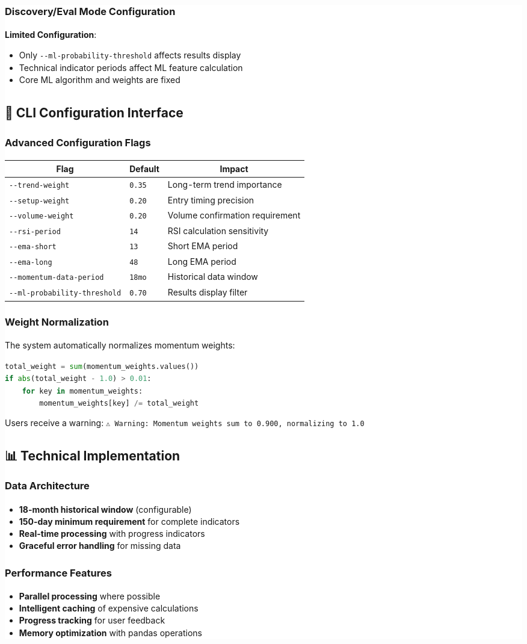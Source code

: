 ### Discovery/Eval Mode Configuration
**Limited Configuration**:
- Only `--ml-probability-threshold` affects results display
- Technical indicator periods affect ML feature calculation
- Core ML algorithm and weights are fixed

## 🔧 CLI Configuration Interface

### Advanced Configuration Flags

| Flag | Default | Impact |
|------|---------|--------|
| `--trend-weight` | `0.35` | Long-term trend importance |
| `--setup-weight` | `0.20` | Entry timing precision |
| `--volume-weight` | `0.20` | Volume confirmation requirement |
| `--rsi-period` | `14` | RSI calculation sensitivity |
| `--ema-short` | `13` | Short EMA period |
| `--ema-long` | `48` | Long EMA period |
| `--momentum-data-period` | `18mo` | Historical data window |
| `--ml-probability-threshold` | `0.70` | Results display filter |

### Weight Normalization

The system automatically normalizes momentum weights:
```python
total_weight = sum(momentum_weights.values())
if abs(total_weight - 1.0) > 0.01:
    for key in momentum_weights:
        momentum_weights[key] /= total_weight
```

Users receive a warning: `⚠️ Warning: Momentum weights sum to 0.900, normalizing to 1.0`

## 📊 Technical Implementation

### Data Architecture
- **18-month historical window** (configurable)
- **150-day minimum requirement** for complete indicators
- **Real-time processing** with progress indicators
- **Graceful error handling** for missing data

### Performance Features
- **Parallel processing** where possible
- **Intelligent caching** of expensive calculations
- **Progress tracking** for user feedback
- **Memory optimization** with pandas operations
